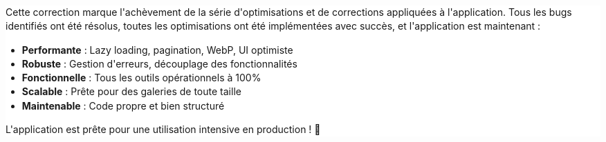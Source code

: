 Cette correction marque l'achèvement de la série d'optimisations et de corrections appliquées à l'application. Tous les bugs identifiés ont été résolus, toutes les optimisations ont été implémentées avec succès, et l'application est maintenant :

- **Performante** : Lazy loading, pagination, WebP, UI optimiste
- **Robuste** : Gestion d'erreurs, découplage des fonctionnalités
- **Fonctionnelle** : Tous les outils opérationnels à 100%
- **Scalable** : Prête pour des galeries de toute taille
- **Maintenable** : Code propre et bien structuré

L'application est prête pour une utilisation intensive en production ! 🚀